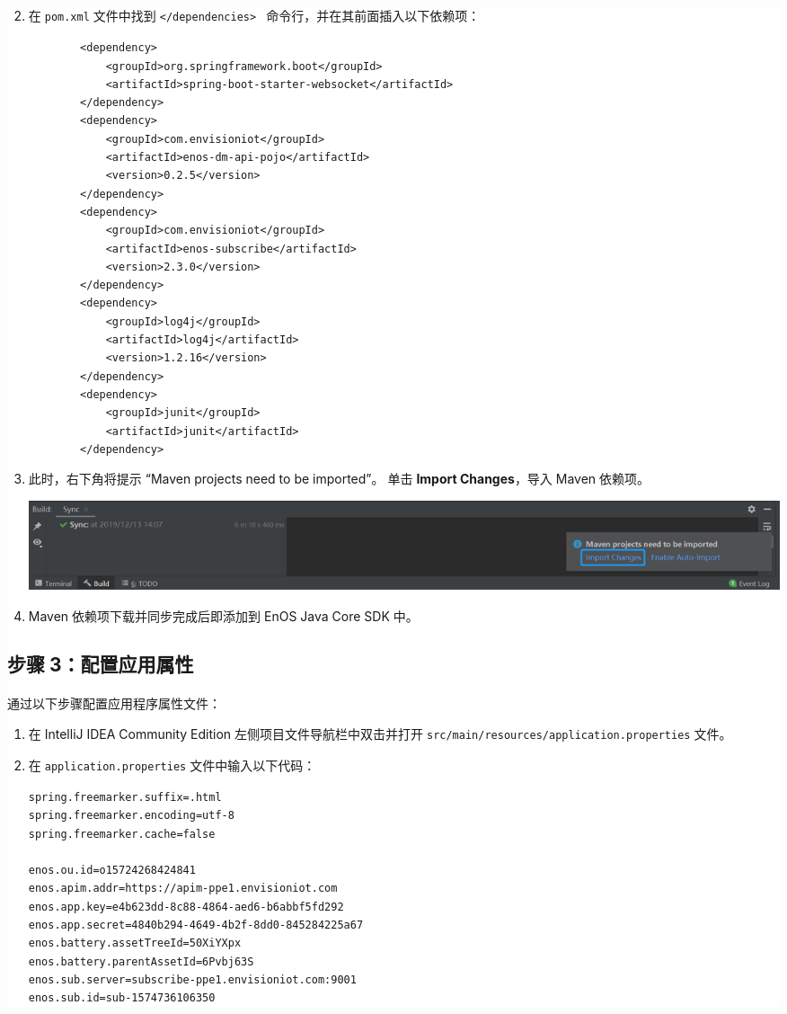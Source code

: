 2. 在 `pom.xml` 文件中找到 `</dependencies> ` 命令行，并在其前面插入以下依赖项：

   ```
           <dependency>
               <groupId>org.springframework.boot</groupId>
               <artifactId>spring-boot-starter-websocket</artifactId>
           </dependency>
           <dependency>
               <groupId>com.envisioniot</groupId>
               <artifactId>enos-dm-api-pojo</artifactId>
               <version>0.2.5</version>
           </dependency>
           <dependency>
               <groupId>com.envisioniot</groupId>
               <artifactId>enos-subscribe</artifactId>
               <version>2.3.0</version>
           </dependency>
           <dependency>
               <groupId>log4j</groupId>
               <artifactId>log4j</artifactId>
               <version>1.2.16</version>
           </dependency>
           <dependency>
               <groupId>junit</groupId>
               <artifactId>junit</artifactId>
           </dependency>
   ```
   
3. 此时，右下角将提示 “Maven projects need to be imported”。 单击 **Import Changes**，导入 Maven 依赖项。

   ![](media/import_changes.png)

4. Maven 依赖项下载并同步完成后即添加到 EnOS Java Core SDK 中。



## 步骤 3：配置应用属性

通过以下步骤配置应用程序属性文件：

1. 在 IntelliJ IDEA Community Edition 左侧项目文件导航栏中双击并打开 `src/main/resources/application.properties` 文件。

2. 在 `application.properties` 文件中输入以下代码：

   ```
   spring.freemarker.suffix=.html
   spring.freemarker.encoding=utf-8
   spring.freemarker.cache=false
   
   enos.ou.id=o15724268424841
   enos.apim.addr=https://apim-ppe1.envisioniot.com
   enos.app.key=e4b623dd-8c88-4864-aed6-b6abbf5fd292
   enos.app.secret=4840b294-4649-4b2f-8dd0-845284225a67
   enos.battery.assetTreeId=50XiYXpx
   enos.battery.parentAssetId=6Pvbj63S
   enos.sub.server=subscribe-ppe1.envisioniot.com:9001
   enos.sub.id=sub-1574736106350
   ```
